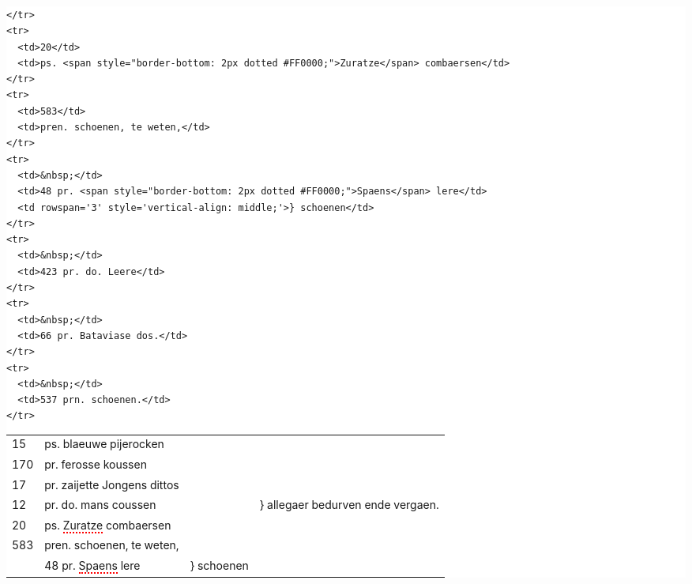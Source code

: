     </tr>
    <tr>
      <td>20</td>
      <td>ps. <span style="border-bottom: 2px dotted #FF0000;">Zuratze</span> combaersen</td>
    </tr>
    <tr>
      <td>583</td>
      <td>pren. schoenen, te weten,</td>
    </tr>
    <tr>
      <td>&nbsp;</td>
      <td>48 pr. <span style="border-bottom: 2px dotted #FF0000;">Spaens</span> lere</td>
      <td rowspan='3' style='vertical-align: middle;'>} schoenen</td>
    </tr>
    <tr>
      <td>&nbsp;</td>
      <td>423 pr. do. Leere</td>
    </tr>
    <tr>
      <td>&nbsp;</td>
      <td>66 pr. Bataviase dos.</td>
    </tr>
    <tr>
      <td>&nbsp;</td>
      <td>537 prn. schoenen.</td>
    </tr>
  </tbody>
</table>


<table>
  <tbody>
    <tr>
      <td>15</td>
      <td>ps. blaeuwe pijerocken</td>
      <td>&nbsp;</td>
      <td rowspan='9' style='vertical-align: middle;'>} allegaer bedurven ende vergaen.</td>
    </tr>
    <tr>
      <td>170</td>
      <td>pr. ferosse koussen</td>
    </tr>
    <tr>
      <td>17</td>
      <td>pr. zaijette Jongens dittos</td>
    </tr>
    <tr>
      <td>12</td>
      <td>pr. do. mans coussen</td>
    </tr>
    <tr>
      <td>20</td>
      <td>ps. <span style="border-bottom: 2px dotted #FF0000;">Zuratze</span> combaersen</td>
    </tr>
    <tr>
      <td>583</td>
      <td>pren. schoenen, te weten,</td>
    </tr>
    <tr>
      <td>&nbsp;</td>
      <td>48 pr. <span style="border-bottom: 2px dotted #FF0000;">Spaens</span> lere</td>
      <td rowspan='3' style='vertical-align: middle;'>} schoenen</td>
    </tr>
    <tr>